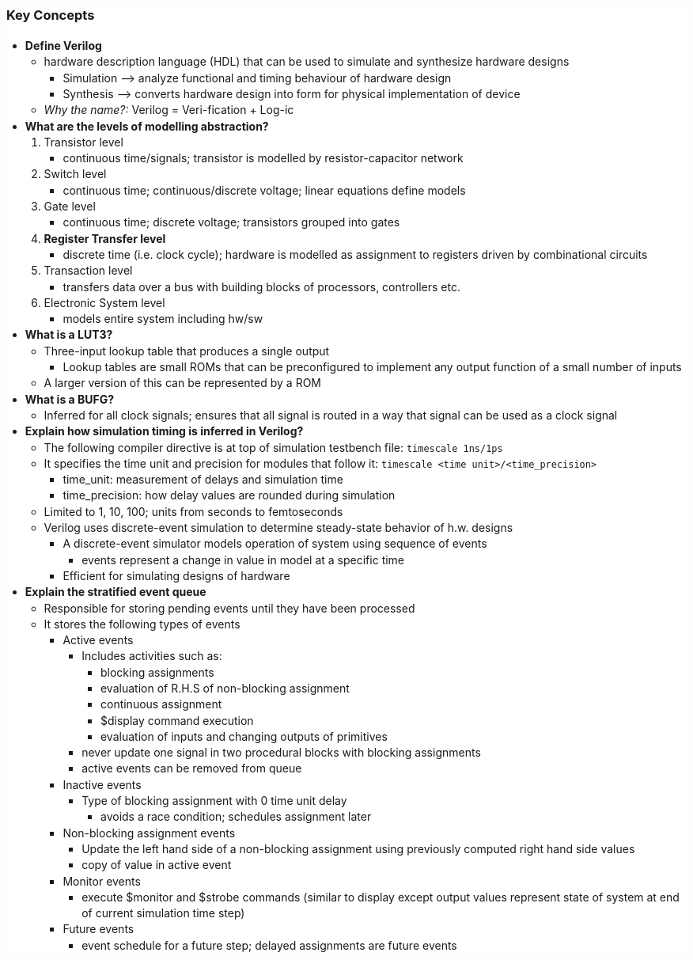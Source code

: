 ### Key Concepts
- **Define Verilog**
	- hardware description language (HDL) that can be used to simulate and synthesize hardware designs
		- Simulation --> analyze functional and timing behaviour of hardware design
		- Synthesis --> converts hardware design into form for physical implementation of device
	- *Why the name?:* Verilog = Veri-fication + Log-ic
- **What are the levels of modelling abstraction?**
	1. Transistor level
		- continuous time/signals; transistor is modelled by resistor-capacitor network 
	2. Switch level
		- continuous time; continuous/discrete voltage; linear equations define models
	3. Gate level
		- continuous time; discrete voltage; transistors grouped into gates
	4. **Register Transfer level**
		- discrete time (i.e. clock cycle); hardware is modelled as assignment to registers driven by combinational circuits
	5. Transaction level
		- transfers data over a bus with building blocks of processors, controllers etc.
	6. Electronic System level
		- models entire system including hw/sw
- **What is a LUT3?**
	- Three-input lookup table that produces a single output
		- Lookup tables are small ROMs that can be preconfigured to implement any output function of a small number of inputs
	- A larger version of this can be represented by a ROM
- **What is a BUFG?**
	- Inferred for all clock signals; ensures that all signal is routed in a way that signal can be used as a clock signal
- **Explain how simulation timing is inferred in Verilog?**
	- The following compiler directive is at top of simulation testbench file: `timescale 1ns/1ps`
	- It specifies the time unit and precision for modules that follow it: `timescale <time unit>/<time_precision>`
		- time_unit: measurement of delays and simulation time
		- time_precision: how delay values are rounded during simulation
	- Limited to 1, 10, 100; units from seconds to femtoseconds
	- Verilog uses discrete-event simulation to determine steady-state behavior of h.w. designs
		- A discrete-event simulator models operation of system using sequence of events
			- events represent a change in value in model at a specific time
		- Efficient for simulating designs of hardware
- **Explain the stratified event queue**
	- Responsible for storing pending events until they have been processed
	- It stores the following types of events
		- Active events
			- Includes activities such as:
				- blocking assignments
				- evaluation of R.H.S of non-blocking assignment
				- continuous assignment
				- $display command execution
				- evaluation of inputs and changing outputs of primitives
			- never update one signal in two procedural blocks with blocking assignments
			- active events can be removed from queue
		- Inactive events
			- Type of blocking assignment with 0 time unit delay
				- avoids a race condition; schedules assignment later
		- Non-blocking assignment events
			- Update the left hand side of a non-blocking assignment using previously computed right hand side values
			- copy of value in active event
		- Monitor events
			- execute $monitor and $strobe commands (similar to display except output values represent state of system at end of current simulation time step)
		- Future events
			- event schedule for a future step; delayed assignments are future events
